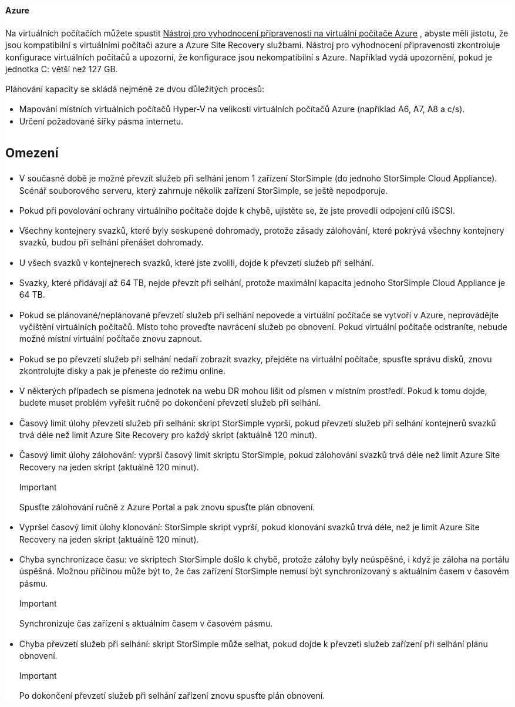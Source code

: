 #### <a name="azure"></a>Azure
Na virtuálních počítačích můžete spustit [Nástroj pro vyhodnocení připravenosti na virtuální počítače Azure](https://azure.microsoft.com/downloads/vm-readiness-assessment/) , abyste měli jistotu, že jsou kompatibilní s virtuálními počítači azure a Azure Site Recovery službami. Nástroj pro vyhodnocení připravenosti zkontroluje konfigurace virtuálních počítačů a upozorní, že konfigurace jsou nekompatibilní s Azure. Například vydá upozornění, pokud je jednotka C: větší než 127 GB.

Plánování kapacity se skládá nejméně ze dvou důležitých procesů:

   - Mapování místních virtuálních počítačů Hyper-V na velikosti virtuálních počítačů Azure (například A6, A7, A8 a c/s).
   - Určení požadované šířky pásma internetu.

## <a name="limitations"></a>Omezení
- V současné době je možné převzít služeb při selhání jenom 1 zařízení StorSimple (do jednoho StorSimple Cloud Appliance). Scénář souborového serveru, který zahrnuje několik zařízení StorSimple, se ještě nepodporuje.
- Pokud při povolování ochrany virtuálního počítače dojde k chybě, ujistěte se, že jste provedli odpojení cílů iSCSI.
- Všechny kontejnery svazků, které byly seskupené dohromady, protože zásady zálohování, které pokrývá všechny kontejnery svazků, budou při selhání přenášet dohromady.
- U všech svazků v kontejnerech svazků, které jste zvolili, dojde k převzetí služeb při selhání.
- Svazky, které přidávají až 64 TB, nejde převzít při selhání, protože maximální kapacita jednoho StorSimple Cloud Appliance je 64 TB.
- Pokud se plánované/neplánované převzetí služeb při selhání nepovede a virtuální počítače se vytvoří v Azure, neprovádějte vyčištění virtuálních počítačů. Místo toho proveďte navrácení služeb po obnovení. Pokud virtuální počítače odstraníte, nebude možné místní virtuální počítače znovu zapnout.
- Pokud se po převzetí služeb při selhání nedaří zobrazit svazky, přejděte na virtuální počítače, spusťte správu disků, znovu zkontrolujte disky a pak je přeneste do režimu online.
- V některých případech se písmena jednotek na webu DR mohou lišit od písmen v místním prostředí. Pokud k tomu dojde, budete muset problém vyřešit ručně po dokončení převzetí služeb při selhání.
- Časový limit úlohy převzetí služeb při selhání: skript StorSimple vyprší, pokud převzetí služeb při selhání kontejnerů svazků trvá déle než limit Azure Site Recovery pro každý skript (aktuálně 120 minut).
- Časový limit úlohy zálohování: vyprší časový limit skriptu StorSimple, pokud zálohování svazků trvá déle než limit Azure Site Recovery na jeden skript (aktuálně 120 minut).
   
  > [!IMPORTANT]
  > Spusťte zálohování ručně z Azure Portal a pak znovu spusťte plán obnovení.
   
- Vypršel časový limit úlohy klonování: StorSimple skript vyprší, pokud klonování svazků trvá déle, než je limit Azure Site Recovery na jeden skript (aktuálně 120 minut).
- Chyba synchronizace času: ve skriptech StorSimple došlo k chybě, protože zálohy byly neúspěšné, i když je záloha na portálu úspěšná. Možnou příčinou může být to, že čas zařízení StorSimple nemusí být synchronizovaný s aktuálním časem v časovém pásmu.
   
  > [!IMPORTANT]
  > Synchronizuje čas zařízení s aktuálním časem v časovém pásmu.
   
- Chyba převzetí služeb při selhání: skript StorSimple může selhat, pokud dojde k převzetí služeb zařízení při selhání plánu obnovení.
   
  > [!IMPORTANT]
  > Po dokončení převzetí služeb při selhání zařízení znovu spusťte plán obnovení.
